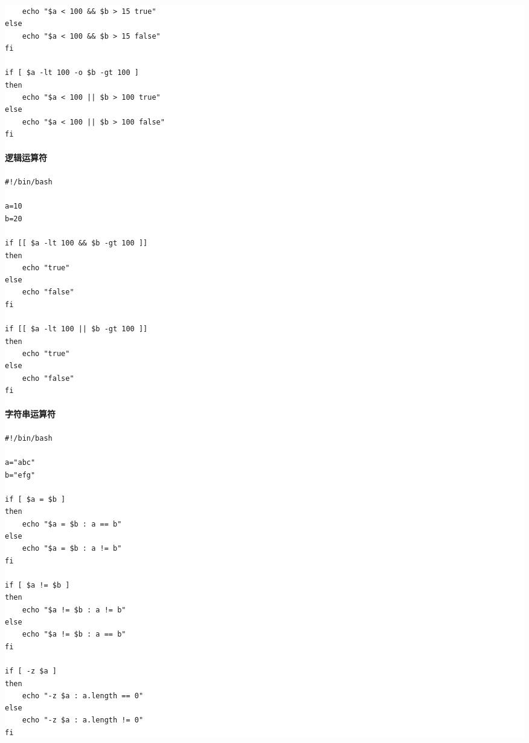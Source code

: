 ```shell
	echo "$a < 100 && $b > 15 true"
else
	echo "$a < 100 && $b > 15 false"
fi

if [ $a -lt 100 -o $b -gt 100 ]
then
	echo "$a < 100 || $b > 100 true"
else
	echo "$a < 100 || $b > 100 false"
fi
```

#### 逻辑运算符

```shell
#!/bin/bash

a=10
b=20

if [[ $a -lt 100 && $b -gt 100 ]]
then
	echo "true"
else 
	echo "false"
fi

if [[ $a -lt 100 || $b -gt 100 ]]
then
	echo "true"
else 
	echo "false"
fi
```

#### 字符串运算符

```shell
#!/bin/bash

a="abc"
b="efg"

if [ $a = $b ]
then
	echo "$a = $b : a == b"
else 
	echo "$a = $b : a != b"
fi

if [ $a != $b ]
then
	echo "$a != $b : a != b"
else 
	echo "$a != $b : a == b"
fi
 
if [ -z $a ]
then
	echo "-z $a : a.length == 0"
else 
	echo "-z $a : a.length != 0"
fi 

```